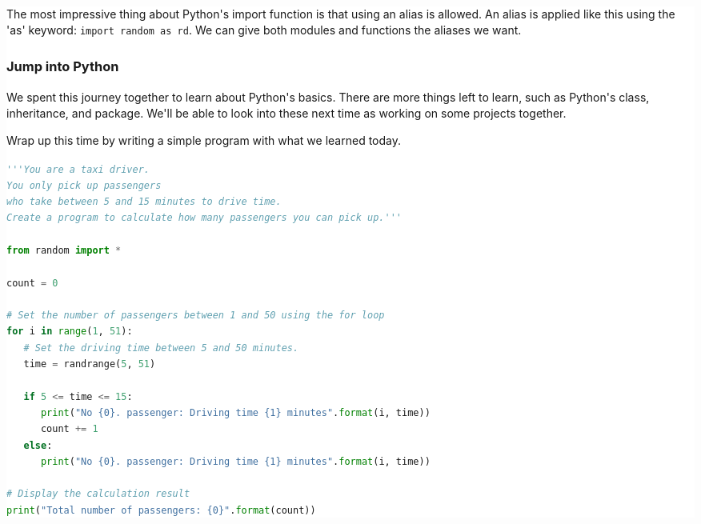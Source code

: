 The most impressive thing about Python's import function is that using an alias is allowed. An alias is applied like this using the 'as' keyword: `import random as rd`. We can give both modules and functions the aliases we want.

### Jump into Python

We spent this journey together to learn about Python's basics. There are more things left to learn, such as Python's class, inheritance, and package. We'll be able to look into these next time as working on some projects together.

Wrap up this time by writing a simple program with what we learned today.

```python
'''You are a taxi driver.
You only pick up passengers
who take between 5 and 15 minutes to drive time.
Create a program to calculate how many passengers you can pick up.'''

from random import *

count = 0

# Set the number of passengers between 1 and 50 using the for loop
for i in range(1, 51):
   # Set the driving time between 5 and 50 minutes.
   time = randrange(5, 51)
   
   if 5 <= time <= 15:
      print("No {0}. passenger: Driving time {1} minutes".format(i, time))
      count += 1
   else:
      print("No {0}. passenger: Driving time {1} minutes".format(i, time))

# Display the calculation result
print("Total number of passengers: {0}".format(count))
```